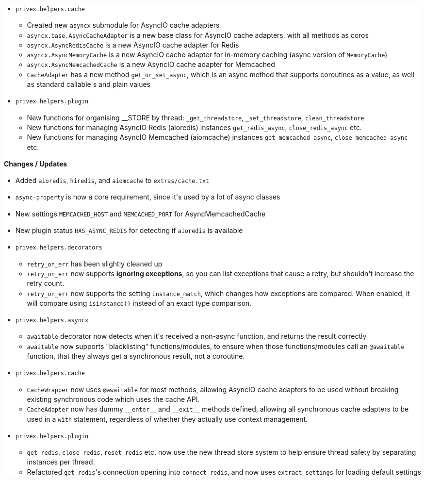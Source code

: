  - `privex.helpers.cache`
     - Created new `asyncx` submodule for AsyncIO cache adapters
     - `asyncx.base.AsyncCacheAdapter` is a new base class for AsyncIO cache adapters, with all methods as coros
     - `asyncx.AsyncRedisCache` is a new AsyncIO cache adapter for Redis
     - `asyncx.AsyncMemoryCache` is a new AsyncIO cache adapter for in-memory caching (async version of `MemoryCache`)
     - `asyncx.AsyncMemcachedCache` is a new AsyncIO cache adapter for Memcached
     - `CacheAdapter` has a new method `get_or_set_async`, which is an async method that supports
       coroutines as a value, as well as standard callable's and plain values

 - `privex.helpers.plugin`
     - New functions for organising __STORE by thread: `_get_threadstore`, `_set_threadstore`, `clean_threadstore`
     - New functions for managing AsyncIO Redis (aioredis) instances `get_redis_async`, `close_redis_async` etc.
     - New functions for managing AsyncIO Memcached (aiomcache) instances `get_memcached_async`, `close_memcached_async` etc.

**Changes / Updates**

 - Added `aioredis`, `hiredis`, and `aiomcache` to `extras/cache.txt`

 - `async-property` is now a core requirement, since it's used by a lot of async classes

 - New settings `MEMCACHED_HOST` and `MEMCACHED_PORT` for AsyncMemcachedCache

 - New plugin status `HAS_ASYNC_REDIS` for detecting if `aioredis` is available

 - `privex.helpers.decorators`
     - `retry_on_err` has been slightly cleaned up
     - `retry_on_err` now supports **ignoring exceptions**, so you can list exceptions that cause a retry, but shouldn't 
       increase the retry count.
     - `retry_on_err` now supports the setting `instance_match`, which changes how exceptions are compared. When enabled, it will
       compare using `isinstance()` instead of an exact type comparison.

 - `privex.helpers.asyncx`
     - `awaitable` decorator now detects when it's received a non-async function, and returns the result correctly
     - `awaitable` now supports "blacklisting" functions/modules, to ensure when those functions/modules call an 
       `@awaitable` function, that they always get a synchronous result, not a coroutine.

 - `privex.helpers.cache`
     - `CacheWrapper` now uses `@awaitable` for most methods, allowing AsyncIO cache adapters to be used without breaking existing
       synchronous code which uses the cache API.
     - `CacheAdapter` now has dummy `__enter__` and `__exit__` methods defined, allowing all synchronous cache adapters to be used
       in a `with` statement, regardless of whether they actually use context management.

 - `privex.helpers.plugin`
     - `get_redis`, `close_redis`, `reset_redis` etc. now use the new thread store system to help ensure thread safety
       by separating instances per thread.
     - Refactored `get_redis`'s connection opening into `connect_redis`, and now uses `extract_settings` for loading 
       default settings
